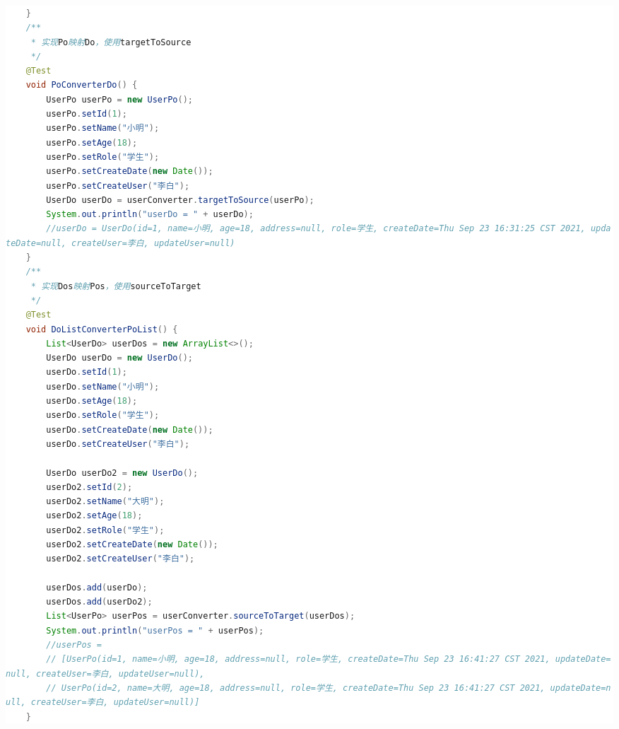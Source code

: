 ```java
    }
    /**
     * 实现Po映射Do，使用targetToSource
     */
    @Test
    void PoConverterDo() {
        UserPo userPo = new UserPo();
        userPo.setId(1);
        userPo.setName("小明");
        userPo.setAge(18);
        userPo.setRole("学生");
        userPo.setCreateDate(new Date());
        userPo.setCreateUser("李白");
        UserDo userDo = userConverter.targetToSource(userPo);
        System.out.println("userDo = " + userDo);
        //userDo = UserDo(id=1, name=小明, age=18, address=null, role=学生, createDate=Thu Sep 23 16:31:25 CST 2021, updateDate=null, createUser=李白, updateUser=null)
    }
    /**
     * 实现Dos映射Pos，使用sourceToTarget
     */
    @Test
    void DoListConverterPoList() {
        List<UserDo> userDos = new ArrayList<>();
        UserDo userDo = new UserDo();
        userDo.setId(1);
        userDo.setName("小明");
        userDo.setAge(18);
        userDo.setRole("学生");
        userDo.setCreateDate(new Date());
        userDo.setCreateUser("李白");

        UserDo userDo2 = new UserDo();
        userDo2.setId(2);
        userDo2.setName("大明");
        userDo2.setAge(18);
        userDo2.setRole("学生");
        userDo2.setCreateDate(new Date());
        userDo2.setCreateUser("李白");

        userDos.add(userDo);
        userDos.add(userDo2);
        List<UserPo> userPos = userConverter.sourceToTarget(userDos);
        System.out.println("userPos = " + userPos);
        //userPos =
        // [UserPo(id=1, name=小明, age=18, address=null, role=学生, createDate=Thu Sep 23 16:41:27 CST 2021, updateDate=null, createUser=李白, updateUser=null),
        // UserPo(id=2, name=大明, age=18, address=null, role=学生, createDate=Thu Sep 23 16:41:27 CST 2021, updateDate=null, createUser=李白, updateUser=null)]
    }
```
